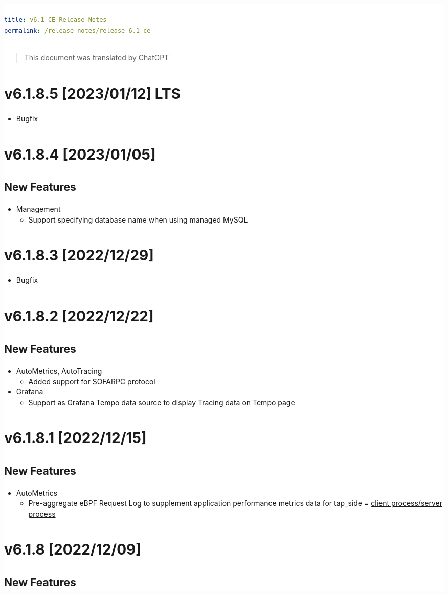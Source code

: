 ```yaml
---
title: v6.1 CE Release Notes
permalink: /release-notes/release-6.1-ce
---
```


> This document was translated by ChatGPT

# v6.1.8.5 [2023/01/12] LTS

- Bugfix

# v6.1.8.4 [2023/01/05]

## New Features

- Management
  - Support specifying database name when using managed MySQL

# v6.1.8.3 [2022/12/29]

- Bugfix

# v6.1.8.2 [2022/12/22]

## New Features

- AutoMetrics, AutoTracing
  - Added support for SOFARPC protocol
- Grafana
  - Support as Grafana Tempo data source to display Tracing data on Tempo page

# v6.1.8.1 [2022/12/15]

## New Features

- AutoMetrics
  - Pre-aggregate eBPF Request Log to supplement application performance metrics data for tap_side = [client process/server process](https://deepflow.yunshan.net/docs/zh/features/universal-map/auto-metrics/#统计位置说明)

# v6.1.8 [2022/12/09]

## New Features
